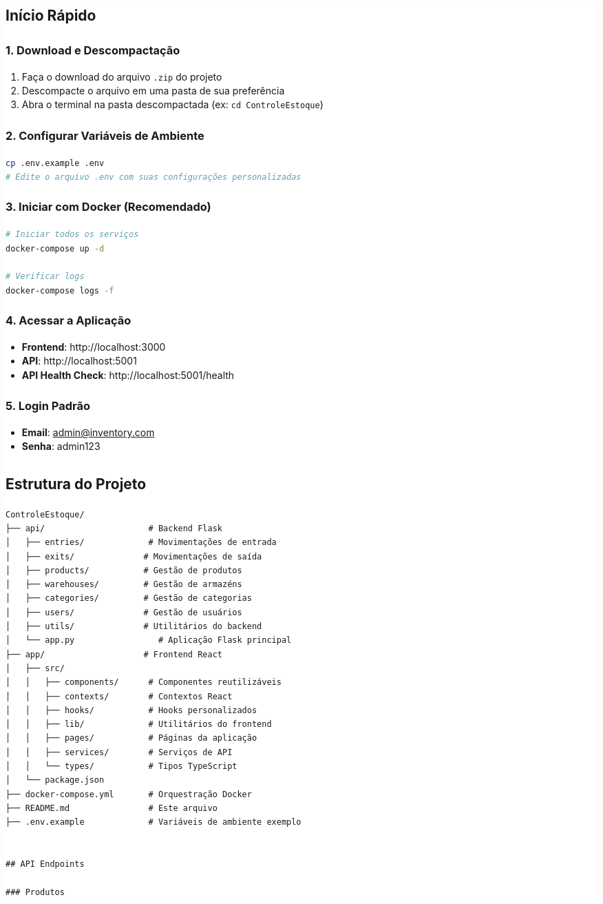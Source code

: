 ## Início Rápido

### 1. Download e Descompactação
1. Faça o download do arquivo `.zip` do projeto
2. Descompacte o arquivo em uma pasta de sua preferência
3. Abra o terminal na pasta descompactada (ex: `cd ControleEstoque`)

### 2. Configurar Variáveis de Ambiente
```bash
cp .env.example .env
# Edite o arquivo .env com suas configurações personalizadas
```

### 3. Iniciar com Docker (Recomendado)
```bash
# Iniciar todos os serviços
docker-compose up -d

# Verificar logs
docker-compose logs -f
```

### 4. Acessar a Aplicação
- **Frontend**: http://localhost:3000
- **API**: http://localhost:5001
- **API Health Check**: http://localhost:5001/health

### 5. Login Padrão
- **Email**: admin@inventory.com
- **Senha**: admin123

## Estrutura do Projeto

```
ControleEstoque/
├── api/                     # Backend Flask
│   ├── entries/             # Movimentações de entrada
│   ├── exits/              # Movimentações de saída
│   ├── products/           # Gestão de produtos
│   ├── warehouses/         # Gestão de armazéns
│   ├── categories/         # Gestão de categorias
│   ├── users/              # Gestão de usuários
│   ├── utils/              # Utilitários do backend
│   └── app.py                 # Aplicação Flask principal
├── app/                    # Frontend React
│   ├── src/
│   │   ├── components/      # Componentes reutilizáveis
│   │   ├── contexts/        # Contextos React
│   │   ├── hooks/           # Hooks personalizados
│   │   ├── lib/             # Utilitários do frontend
│   │   ├── pages/           # Páginas da aplicação
│   │   ├── services/        # Serviços de API
│   │   └── types/           # Tipos TypeScript
│   └── package.json
├── docker-compose.yml       # Orquestração Docker
├── README.md                # Este arquivo
├── .env.example             # Variáveis de ambiente exemplo


## API Endpoints

### Produtos
```
